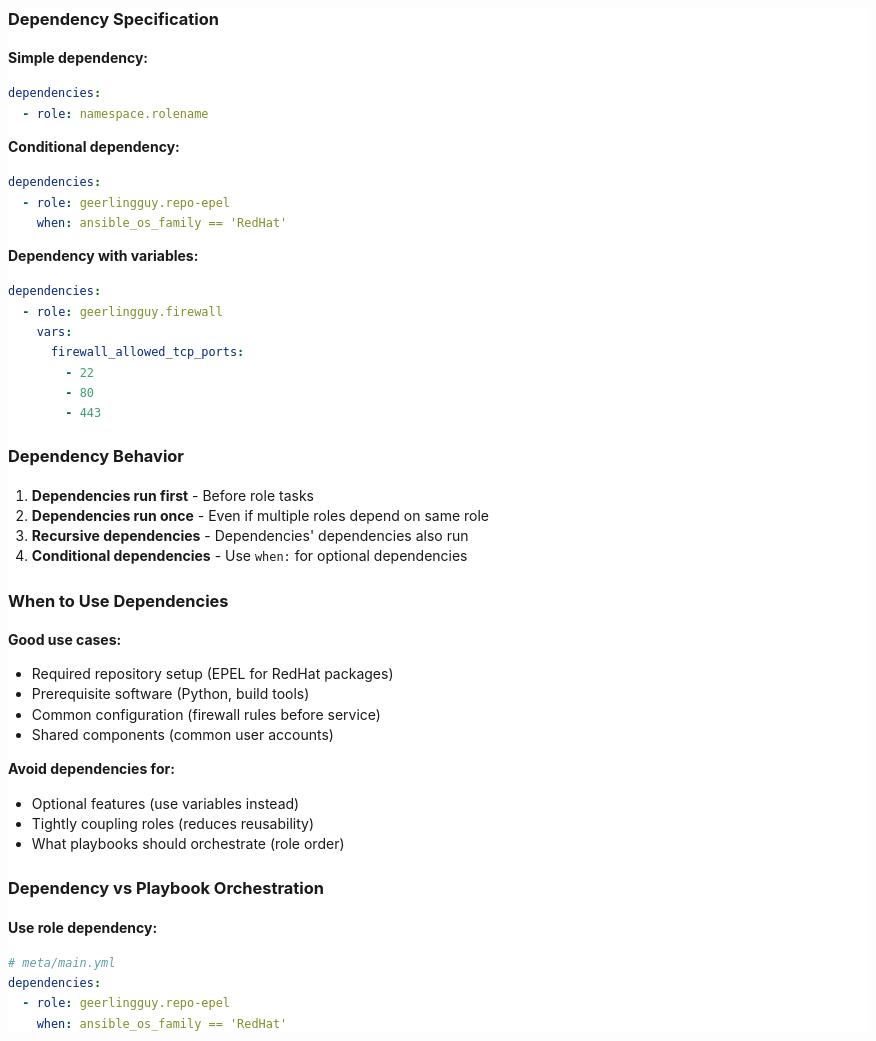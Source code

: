 ### Dependency Specification

**Simple dependency:**

```yaml
dependencies:
  - role: namespace.rolename
```

**Conditional dependency:**

```yaml
dependencies:
  - role: geerlingguy.repo-epel
    when: ansible_os_family == 'RedHat'
```

**Dependency with variables:**

```yaml
dependencies:
  - role: geerlingguy.firewall
    vars:
      firewall_allowed_tcp_ports:
        - 22
        - 80
        - 443
```

### Dependency Behavior

1. **Dependencies run first** - Before role tasks
2. **Dependencies run once** - Even if multiple roles depend on same role
3. **Recursive dependencies** - Dependencies' dependencies also run
4. **Conditional dependencies** - Use `when:` for optional dependencies

### When to Use Dependencies

**Good use cases:**

- Required repository setup (EPEL for RedHat packages)
- Prerequisite software (Python, build tools)
- Common configuration (firewall rules before service)
- Shared components (common user accounts)

**Avoid dependencies for:**

- Optional features (use variables instead)
- Tightly coupling roles (reduces reusability)
- What playbooks should orchestrate (role order)

### Dependency vs Playbook Orchestration

**Use role dependency:**

```yaml
# meta/main.yml
dependencies:
  - role: geerlingguy.repo-epel
    when: ansible_os_family == 'RedHat'
```
